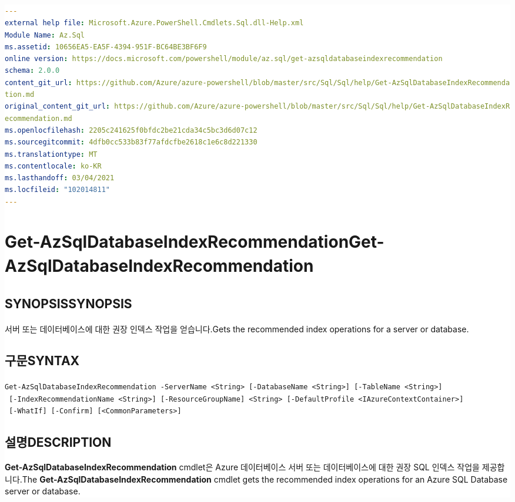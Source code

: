 ```yaml
---
external help file: Microsoft.Azure.PowerShell.Cmdlets.Sql.dll-Help.xml
Module Name: Az.Sql
ms.assetid: 10656EA5-EA5F-4394-951F-BC64BE3BF6F9
online version: https://docs.microsoft.com/powershell/module/az.sql/get-azsqldatabaseindexrecommendation
schema: 2.0.0
content_git_url: https://github.com/Azure/azure-powershell/blob/master/src/Sql/Sql/help/Get-AzSqlDatabaseIndexRecommendation.md
original_content_git_url: https://github.com/Azure/azure-powershell/blob/master/src/Sql/Sql/help/Get-AzSqlDatabaseIndexRecommendation.md
ms.openlocfilehash: 2205c241625f0bfdc2be21cda34c5bc3d6d07c12
ms.sourcegitcommit: 4dfb0cc533b83f77afdcfbe2618c1e6c8d221330
ms.translationtype: MT
ms.contentlocale: ko-KR
ms.lasthandoff: 03/04/2021
ms.locfileid: "102014811"
---
```

# <span data-ttu-id="0e836-101">Get-AzSqlDatabaseIndexRecommendation</span><span class="sxs-lookup"><span data-stu-id="0e836-101">Get-AzSqlDatabaseIndexRecommendation</span></span>

## <span data-ttu-id="0e836-102">SYNOPSIS</span><span class="sxs-lookup"><span data-stu-id="0e836-102">SYNOPSIS</span></span>
<span data-ttu-id="0e836-103">서버 또는 데이터베이스에 대한 권장 인덱스 작업을 얻습니다.</span><span class="sxs-lookup"><span data-stu-id="0e836-103">Gets the recommended index operations for a server or database.</span></span>

## <span data-ttu-id="0e836-104">구문</span><span class="sxs-lookup"><span data-stu-id="0e836-104">SYNTAX</span></span>

```
Get-AzSqlDatabaseIndexRecommendation -ServerName <String> [-DatabaseName <String>] [-TableName <String>]
 [-IndexRecommendationName <String>] [-ResourceGroupName] <String> [-DefaultProfile <IAzureContextContainer>]
 [-WhatIf] [-Confirm] [<CommonParameters>]
```

## <span data-ttu-id="0e836-105">설명</span><span class="sxs-lookup"><span data-stu-id="0e836-105">DESCRIPTION</span></span>
<span data-ttu-id="0e836-106">**Get-AzSqlDatabaseIndexRecommendation** cmdlet은 Azure 데이터베이스 서버 또는 데이터베이스에 대한 권장 SQL 인덱스 작업을 제공합니다.</span><span class="sxs-lookup"><span data-stu-id="0e836-106">The **Get-AzSqlDatabaseIndexRecommendation** cmdlet gets the recommended index operations for an Azure SQL Database server or database.</span></span>
